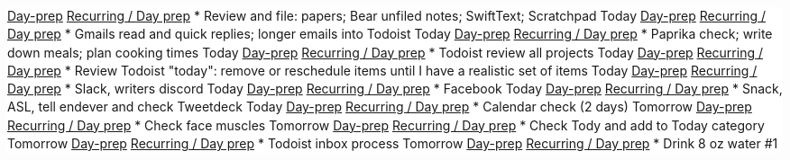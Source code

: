  [Day-prep](https://macstore.todoist.com/app/label/Day-prep)  [Recurring / Day prep](https://macstore.todoist.com/app/project/410614252#task-4797654768) 
* 
Review and file: papers; Bear unfiled notes; SwiftText; Scratchpad
Today
 [Day-prep](https://macstore.todoist.com/app/label/Day-prep)  [Recurring / Day prep](https://macstore.todoist.com/app/project/410614252#task-4797655164) 
* 
Gmails read and quick replies; longer emails into Todoist
Today
 [Day-prep](https://macstore.todoist.com/app/label/Day-prep)  [Recurring / Day prep](https://macstore.todoist.com/app/project/410614252#task-4797656343) 
* 
Paprika check; write down meals; plan cooking times
Today
 [Day-prep](https://macstore.todoist.com/app/label/Day-prep)  [Recurring / Day prep](https://macstore.todoist.com/app/project/410614252#task-4797655833) 
* 
Todoist review all projects
Today
 [Day-prep](https://macstore.todoist.com/app/label/Day-prep)  [Recurring / Day prep](https://macstore.todoist.com/app/project/410614252#task-4797657868) 
* 
Review Todoist "today": remove or reschedule items until I have a realistic set of items
Today
 [Day-prep](https://macstore.todoist.com/app/label/Day-prep)  [Recurring / Day prep](https://macstore.todoist.com/app/project/410614252#task-4797660215) 
* 
Slack, writers discord
Today
 [Day-prep](https://macstore.todoist.com/app/label/Day-prep)  [Recurring / Day prep](https://macstore.todoist.com/app/project/410614252#task-4797661433) 
* 
Facebook
Today
 [Day-prep](https://macstore.todoist.com/app/label/Day-prep)  [Recurring / Day prep](https://macstore.todoist.com/app/project/410614252#task-4797661393) 
* 
Snack, ASL, tell endever and check Tweetdeck
Today
 [Day-prep](https://macstore.todoist.com/app/label/Day-prep)  [Recurring / Day prep](https://macstore.todoist.com/app/project/410614252#task-4797661169) 
* 
Calendar check (2 days)
Tomorrow
 [Day-prep](https://macstore.todoist.com/app/label/Day-prep)  [Recurring / Day prep](https://macstore.todoist.com/app/project/410614252#task-4797655411) 
* 
Check face muscles
Tomorrow
 [Day-prep](https://macstore.todoist.com/app/label/Day-prep)  [Recurring / Day prep](https://macstore.todoist.com/app/project/410614252#task-4797660924) 
* 
Check Tody and add to Today category
Tomorrow
 [Day-prep](https://macstore.todoist.com/app/label/Day-prep)  [Recurring / Day prep](https://macstore.todoist.com/app/project/410614252#task-4797660549) 
* 
Todoist inbox process
Tomorrow
 [Day-prep](https://macstore.todoist.com/app/label/Day-prep)  [Recurring / Day prep](https://macstore.todoist.com/app/project/410614252#task-4797656566) 
* 
Drink 8 oz water #1
